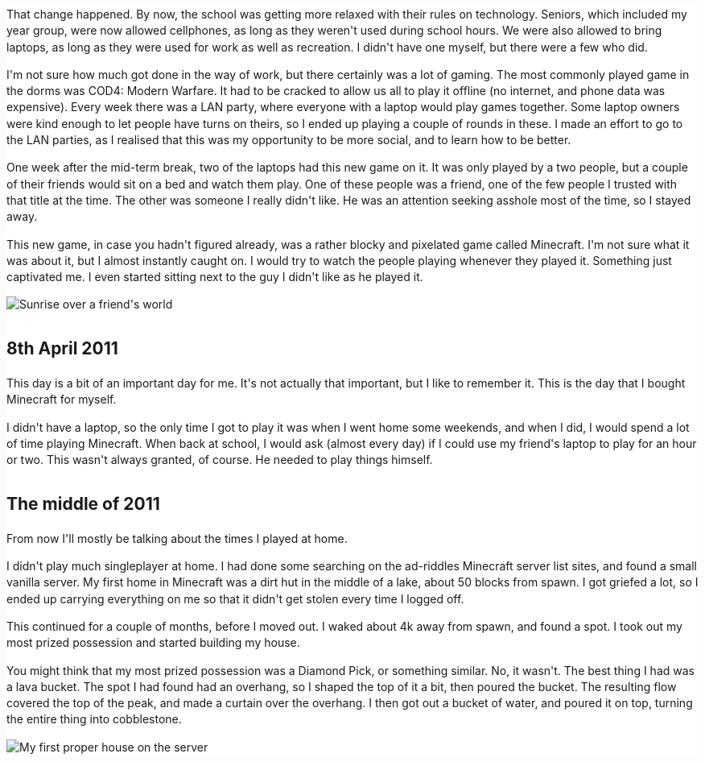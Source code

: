 That change happened. By now, the school was getting more relaxed with their rules on technology. Seniors, which included my year group, were now allowed cellphones, as long as they weren't used during school hours. We were also allowed to bring laptops, as long as they were used for work as well as recreation. I didn't have one myself, but there were a few who did.

I'm not sure how much got done in the way of work, but there certainly was a lot of gaming. The most commonly played game in the dorms was COD4: Modern Warfare. It had to be cracked to allow us all to play it offline (no internet, and phone data was expensive). Every week there was a LAN party, where everyone with a laptop would play games together. Some laptop owners were kind enough to let people have turns on theirs, so I ended up playing a couple of rounds in these. I made an effort to go to the LAN parties, as I realised that this was my opportunity to be more social, and to learn how to be better.

One week after the mid-term break, two of the laptops had this new game on it. It was only played by a two people, but a couple of their friends would sit on a bed and watch them play. One of these people was a friend, one of the few people I trusted with that title at the time. The other was someone I really didn't like. He was an attention seeking asshole most of the time, so I stayed away.

This new game, in case you hadn't figured already, was a rather blocky and pixelated game called Minecraft. I'm not sure what it was about it, but I almost instantly caught on. I would try to watch the people playing whenever they played it. Something just captivated me. I even started sitting next to the guy I didn't like as he played it.

![Sunrise over a friend's world](/assets/img/posts/minecraft/sunrise.png)

## 8th April 2011

This day is a bit of an important day for me. It's not actually that important, but I like to remember it. This is the day that I bought Minecraft for myself.

I didn't have a laptop, so the only time I got to play it was when I went home some weekends, and when I did, I would spend a lot of time playing Minecraft. When back at school, I would ask (almost every day) if I could use my friend's laptop to play for an hour or two. This wasn't always granted, of course. He needed to play things himself.

## The middle of 2011

From now I'll mostly be talking about the times I played at home.

I didn't play much singleplayer at home. I had done some searching on the ad-riddles Minecraft server list sites, and found a small vanilla server. My first home in Minecraft was a dirt hut in the middle of a lake, about 50 blocks from spawn. I got griefed a lot, so I ended up carrying everything on me so that it didn't get stolen every time I logged off.

This continued for a couple of months, before I moved out. I waked about 4k away from spawn, and found a spot. I took out my most prized possession and started building my house.

You might think that my most prized possession was a Diamond Pick, or something similar. No, it wasn't. The best thing I had was a lava bucket. The spot I had found had an overhang, so I shaped the top of it a bit, then poured the bucket. The resulting flow covered the top of the peak, and made a curtain over the overhang. I then got out a bucket of water, and poured it on top, turning the entire thing into cobblestone.

![My first proper house on the server](/assets/img/posts/minecraft/cobble.png)
